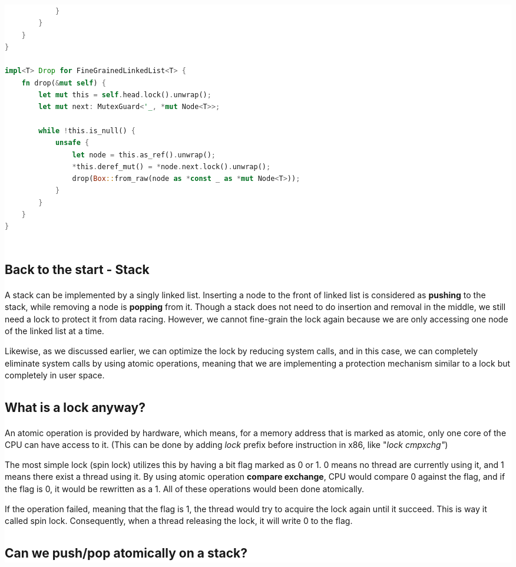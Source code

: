 ```rust
            }
        }
    }
}

impl<T> Drop for FineGrainedLinkedList<T> {
    fn drop(&mut self) {
        let mut this = self.head.lock().unwrap();
        let mut next: MutexGuard<'_, *mut Node<T>>;

        while !this.is_null() {
            unsafe {
                let node = this.as_ref().unwrap();
                *this.deref_mut() = *node.next.lock().unwrap();
                drop(Box::from_raw(node as *const _ as *mut Node<T>));
            }
        }
    }
}



```

## Back to the start - Stack

A stack can be implemented by a singly linked list. Inserting a node to the front of linked list is considered as **pushing** to the stack, while removing a node is **popping** from it. Though a stack does not need to do insertion and removal in the middle, we still need a lock to protect it from data racing. However, we cannot fine-grain the lock again because we are only accessing one node of the linked list at a time.

Likewise, as we discussed earlier, we can optimize the lock by reducing system calls, and in this case, we can completely eliminate system calls by using atomic operations, meaning that we are implementing a protection mechanism similar to a lock but completely in user space.

## What is a lock anyway?

An atomic operation is provided by hardware, which means, for a memory address that is marked as atomic, only one core of the CPU can have access to it. (This can be done by adding _lock_ prefix before instruction in x86, like "_lock cmpxchg"_)

The most simple lock (spin lock) utilizes this by having a bit flag marked as 0 or 1. 0 means no thread are currently using it, and 1 means there exist a thread using it. By using atomic operation **compare exchange**, CPU would compare 0 against the flag, and if the flag is 0, it would be rewritten as a 1.  All of these operations would been done atomically.&#x20;

If the operation failed, meaning that the flag is 1, the thread would try to acquire the lock again until it succeed. This is way it called spin lock. Consequently, when a thread releasing the lock, it will write 0 to the flag.&#x20;

## Can we push/pop atomically on a stack?

